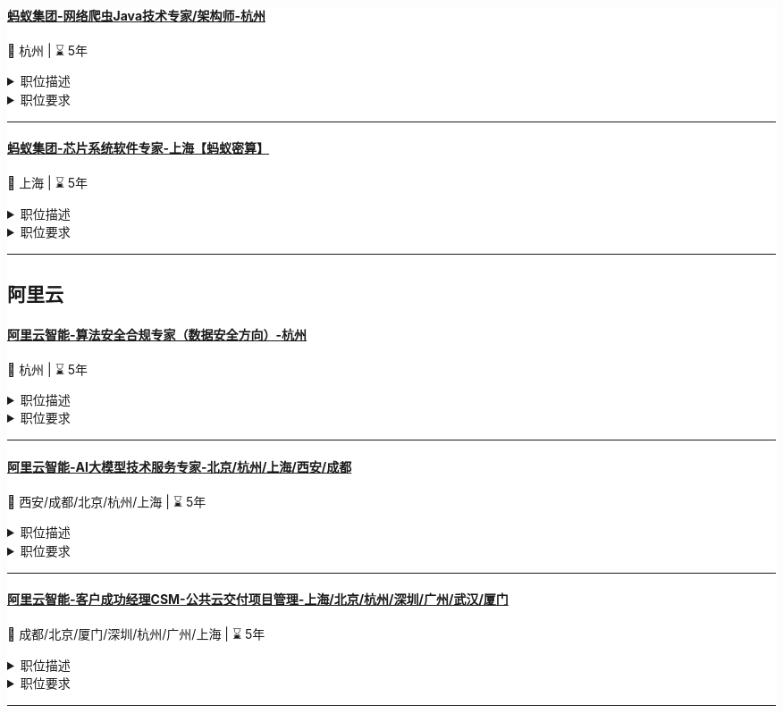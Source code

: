 
#### [蚂蚁集团-网络爬虫Java技术专家/架构师-杭州](https://talent.antgroup.com/off-campus-position?positionId=25032604006396)

📍 杭州 | ⌛ 5年

<details><summary>职位描述</summary></details>

<details><summary>职位要求</summary></details>

---

#### [蚂蚁集团-芯片系统软件专家-上海【蚂蚁密算】](https://talent.antgroup.com/off-campus-position?positionId=25010802981593)

📍 上海 | ⌛ 5年

<details><summary>职位描述</summary></details>

<details><summary>职位要求</summary></details>

---

## 阿里云

#### [阿里云智能-算法安全合规专家（数据安全方向）-杭州](https://careers.aliyun.com/off-campus/position-detail?positionId=2000074002&track_id=SSP1742983210309bymcxhTeWr4680)

📍 杭州 | ⌛ 5年

<details><summary>职位描述</summary></details>

<details><summary>职位要求</summary></details>

---

#### [阿里云智能-AI大模型技术服务专家-北京/杭州/上海/西安/成都](https://careers.aliyun.com/off-campus/position-detail?positionId=2000078201&track_id=SSP1742983210309wHChJzkzHC6072)

📍 西安/成都/北京/杭州/上海 | ⌛ 5年

<details><summary>职位描述</summary></details>

<details><summary>职位要求</summary></details>

---

#### [阿里云智能-客户成功经理CSM-公共云交付项目管理-上海/北京/杭州/深圳/广州/武汉/厦门](https://careers.aliyun.com/off-campus/position-detail?positionId=2000068004&track_id=SSP1742983210309PYXTojPUxJ8379)

📍 成都/北京/厦门/深圳/杭州/广州/上海 | ⌛ 5年

<details><summary>职位描述</summary></details>

<details><summary>职位要求</summary></details>

---